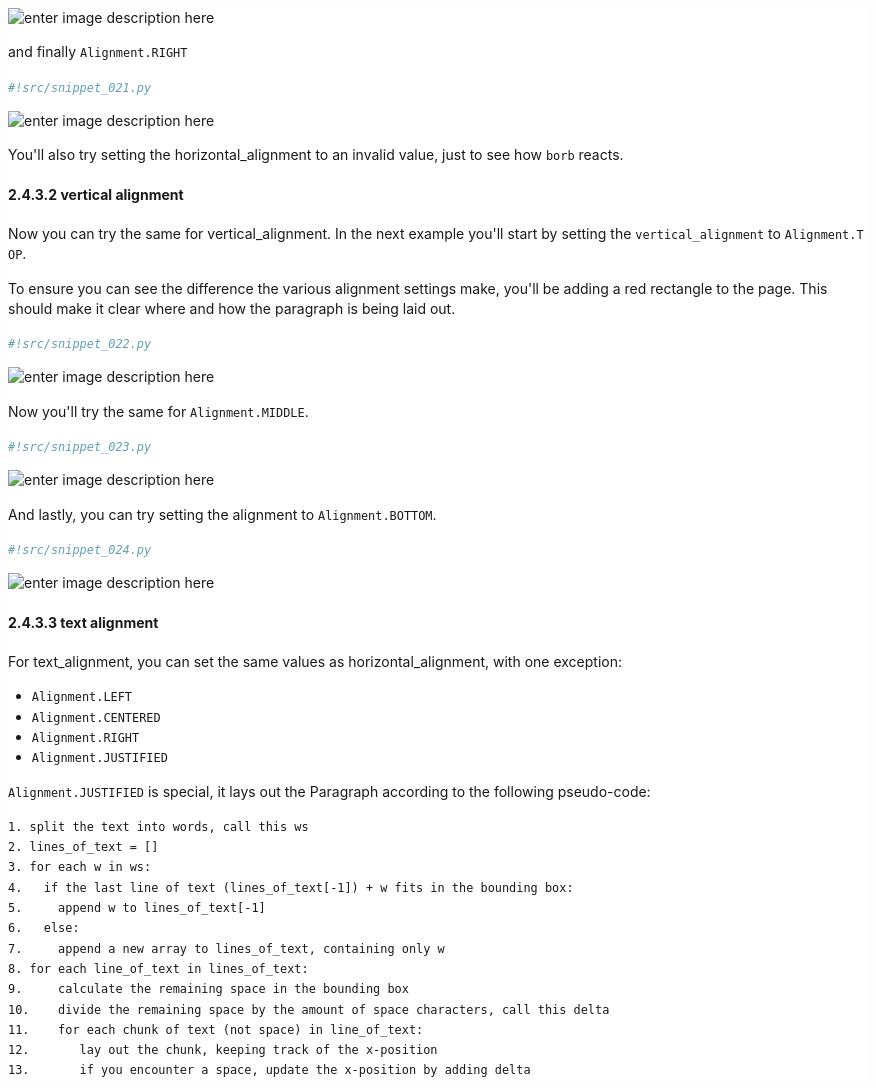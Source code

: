 ![enter image description here](img/snippet_020.png)

and finally `Alignment.RIGHT`

```python 
#!src/snippet_021.py
```

![enter image description here](img/snippet_021.png)

You'll also try setting the horizontal_alignment to an invalid value, just to see how `borb` reacts.

#### 2.4.3.2 vertical alignment

Now you can try the same for vertical_alignment. 
In the next example you'll start by setting the `vertical_alignment` to `Alignment.TOP`.

To ensure you can see the difference the various alignment settings make, you'll be adding a red rectangle to the page. 
This should make it clear where and how the paragraph is being laid out.

```python 
#!src/snippet_022.py
```

![enter image description here](img/snippet_022.png)

Now you'll try the same for `Alignment.MIDDLE`.

```python
#!src/snippet_023.py
```

![enter image description here](img/snippet_023.png)

And lastly, you can try setting the alignment to `Alignment.BOTTOM`.

```python 
#!src/snippet_024.py
```

![enter image description here](img/snippet_024.png)

#### 2.4.3.3 text alignment

For text_alignment, you can set the same values as horizontal_alignment, with one exception:

- `Alignment.LEFT`
- `Alignment.CENTERED`
- `Alignment.RIGHT`
- `Alignment.JUSTIFIED`

`Alignment.JUSTIFIED` is special, it lays out the Paragraph according to the following pseudo-code:

```
1. split the text into words, call this ws
2. lines_of_text = []
3. for each w in ws:
4.   if the last line of text (lines_of_text[-1]) + w fits in the bounding box:
5.     append w to lines_of_text[-1]
6.   else:
7.     append a new array to lines_of_text, containing only w
8. for each line_of_text in lines_of_text:
9.     calculate the remaining space in the bounding box
10.    divide the remaining space by the amount of space characters, call this delta
11.    for each chunk of text (not space) in line_of_text:
12.       lay out the chunk, keeping track of the x-position
13.       if you encounter a space, update the x-position by adding delta 
```